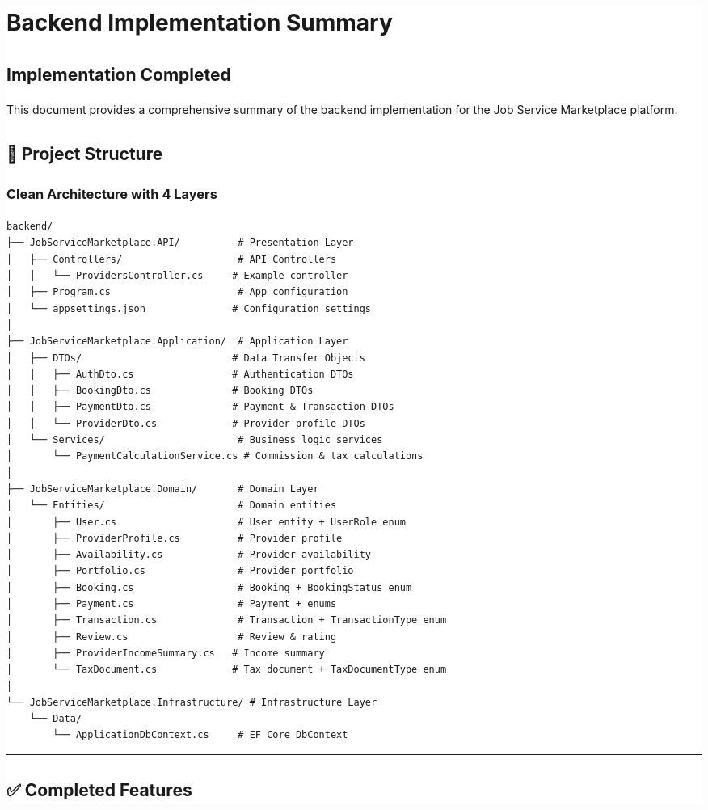 # Backend Implementation Summary

## Implementation Completed

This document provides a comprehensive summary of the backend implementation for the Job Service Marketplace platform.

## 📁 Project Structure

### Clean Architecture with 4 Layers

```
backend/
├── JobServiceMarketplace.API/          # Presentation Layer
│   ├── Controllers/                    # API Controllers
│   │   └── ProvidersController.cs     # Example controller
│   ├── Program.cs                      # App configuration
│   └── appsettings.json               # Configuration settings
│
├── JobServiceMarketplace.Application/  # Application Layer
│   ├── DTOs/                          # Data Transfer Objects
│   │   ├── AuthDto.cs                 # Authentication DTOs
│   │   ├── BookingDto.cs              # Booking DTOs
│   │   ├── PaymentDto.cs              # Payment & Transaction DTOs
│   │   └── ProviderDto.cs             # Provider profile DTOs
│   └── Services/                       # Business logic services
│       └── PaymentCalculationService.cs # Commission & tax calculations
│
├── JobServiceMarketplace.Domain/       # Domain Layer
│   └── Entities/                       # Domain entities
│       ├── User.cs                     # User entity + UserRole enum
│       ├── ProviderProfile.cs          # Provider profile
│       ├── Availability.cs             # Provider availability
│       ├── Portfolio.cs                # Provider portfolio
│       ├── Booking.cs                  # Booking + BookingStatus enum
│       ├── Payment.cs                  # Payment + enums
│       ├── Transaction.cs              # Transaction + TransactionType enum
│       ├── Review.cs                   # Review & rating
│       ├── ProviderIncomeSummary.cs   # Income summary
│       └── TaxDocument.cs             # Tax document + TaxDocumentType enum
│
└── JobServiceMarketplace.Infrastructure/ # Infrastructure Layer
    └── Data/
        └── ApplicationDbContext.cs     # EF Core DbContext
```

---

## ✅ Completed Features

